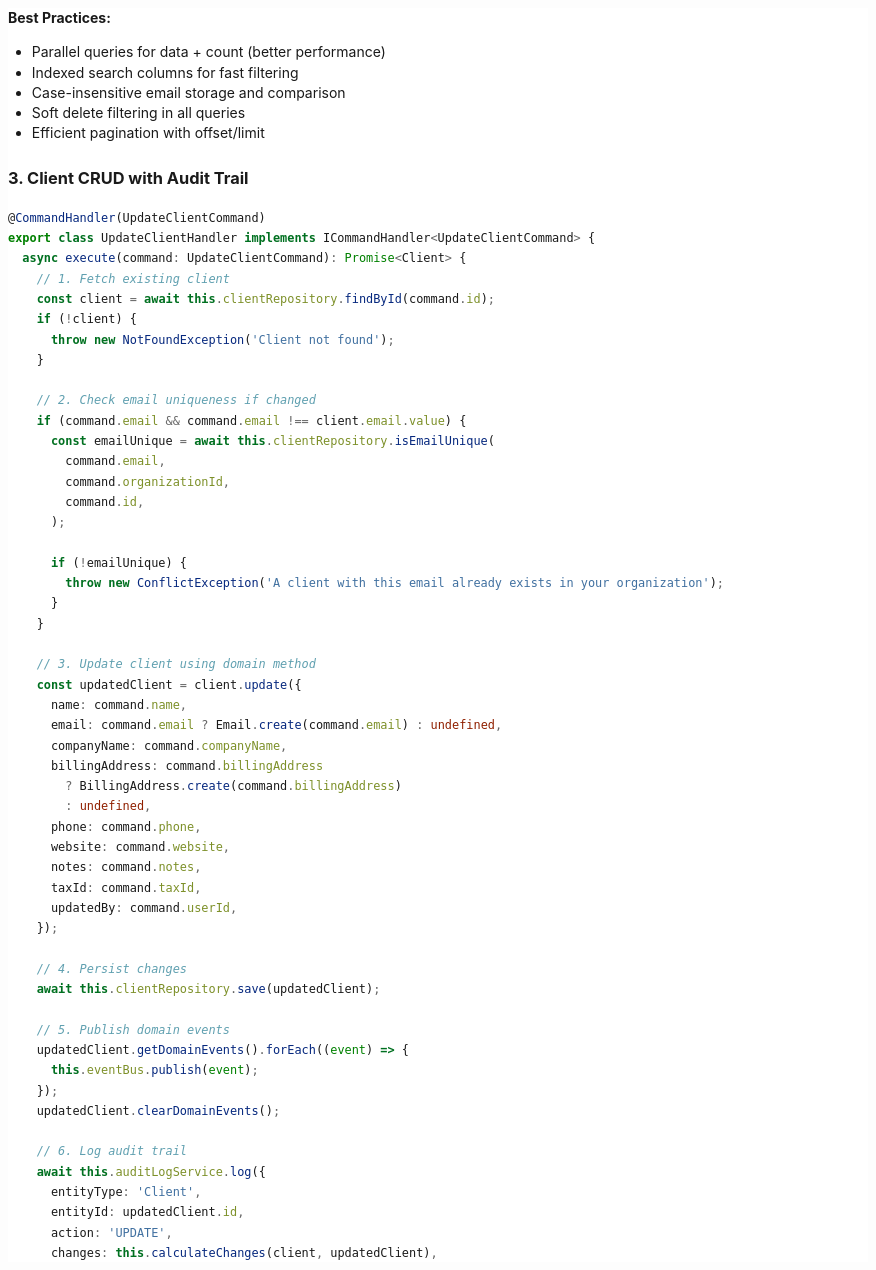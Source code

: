 **Best Practices:**

- Parallel queries for data + count (better performance)
- Indexed search columns for fast filtering
- Case-insensitive email storage and comparison
- Soft delete filtering in all queries
- Efficient pagination with offset/limit

### 3. Client CRUD with Audit Trail

```typescript
@CommandHandler(UpdateClientCommand)
export class UpdateClientHandler implements ICommandHandler<UpdateClientCommand> {
  async execute(command: UpdateClientCommand): Promise<Client> {
    // 1. Fetch existing client
    const client = await this.clientRepository.findById(command.id);
    if (!client) {
      throw new NotFoundException('Client not found');
    }

    // 2. Check email uniqueness if changed
    if (command.email && command.email !== client.email.value) {
      const emailUnique = await this.clientRepository.isEmailUnique(
        command.email,
        command.organizationId,
        command.id,
      );

      if (!emailUnique) {
        throw new ConflictException('A client with this email already exists in your organization');
      }
    }

    // 3. Update client using domain method
    const updatedClient = client.update({
      name: command.name,
      email: command.email ? Email.create(command.email) : undefined,
      companyName: command.companyName,
      billingAddress: command.billingAddress
        ? BillingAddress.create(command.billingAddress)
        : undefined,
      phone: command.phone,
      website: command.website,
      notes: command.notes,
      taxId: command.taxId,
      updatedBy: command.userId,
    });

    // 4. Persist changes
    await this.clientRepository.save(updatedClient);

    // 5. Publish domain events
    updatedClient.getDomainEvents().forEach((event) => {
      this.eventBus.publish(event);
    });
    updatedClient.clearDomainEvents();

    // 6. Log audit trail
    await this.auditLogService.log({
      entityType: 'Client',
      entityId: updatedClient.id,
      action: 'UPDATE',
      changes: this.calculateChanges(client, updatedClient),
```